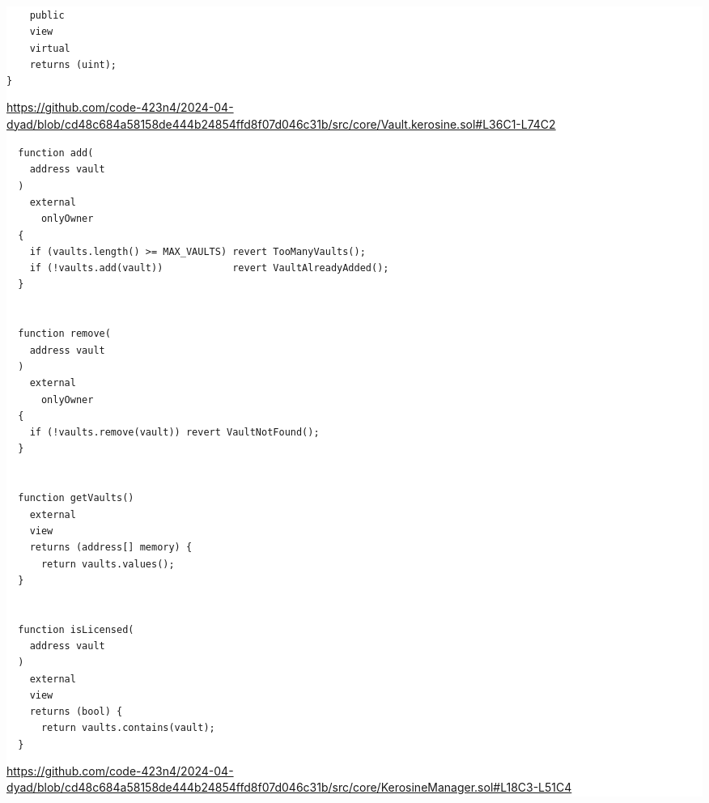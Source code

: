 ```solidity
    public 
    view 
    virtual
    returns (uint); 
}
```

https://github.com/code-423n4/2024-04-dyad/blob/cd48c684a58158de444b24854ffd8f07d046c31b/src/core/Vault.kerosine.sol#L36C1-L74C2

```solidity
  function add(
    address vault
  ) 
    external 
      onlyOwner
  {
    if (vaults.length() >= MAX_VAULTS) revert TooManyVaults();
    if (!vaults.add(vault))            revert VaultAlreadyAdded();
  }


  function remove(
    address vault
  ) 
    external 
      onlyOwner
  {
    if (!vaults.remove(vault)) revert VaultNotFound();
  }


  function getVaults() 
    external 
    view 
    returns (address[] memory) {
      return vaults.values();
  }


  function isLicensed(
    address vault
  ) 
    external 
    view 
    returns (bool) {
      return vaults.contains(vault);
  }
```

https://github.com/code-423n4/2024-04-dyad/blob/cd48c684a58158de444b24854ffd8f07d046c31b/src/core/KerosineManager.sol#L18C3-L51C4
